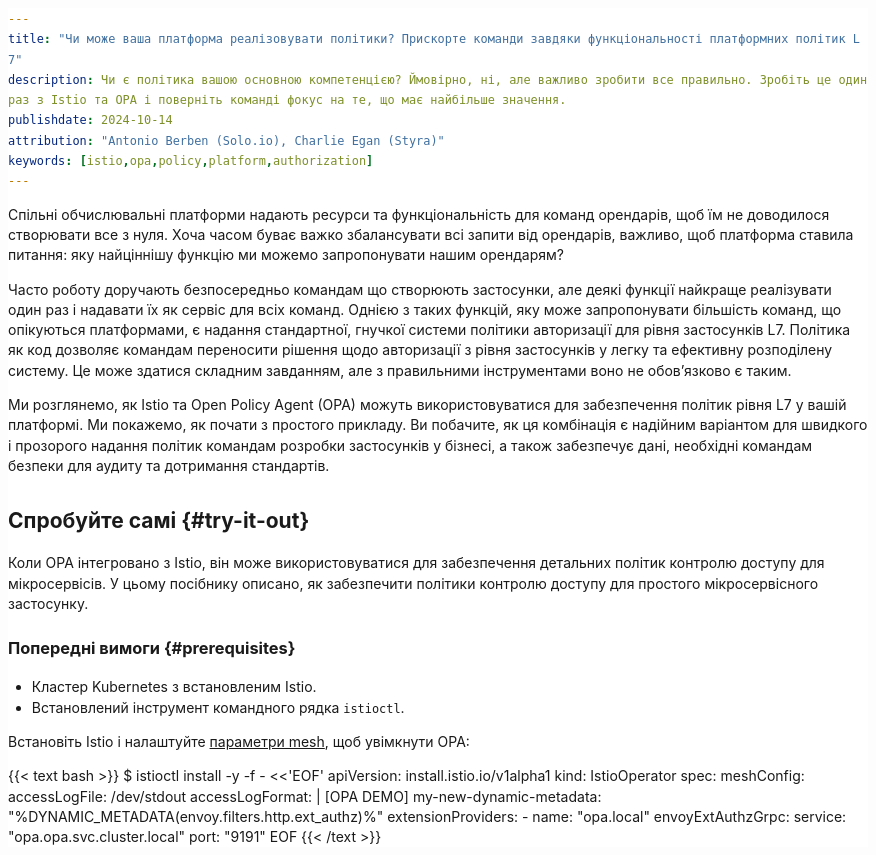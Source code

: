 ```yaml
---
title: "Чи може ваша платформа реалізовувати політики? Прискорте команди завдяки функціональності платформних політик L7"
description: Чи є політика вашою основною компетенцією? Ймовірно, ні, але важливо зробити все правильно. Зробіть це один раз з Istio та OPA і поверніть команді фокус на те, що має найбільше значення.
publishdate: 2024-10-14
attribution: "Antonio Berben (Solo.io), Charlie Egan (Styra)"
keywords: [istio,opa,policy,platform,authorization]
---
```


Спільні обчислювальні платформи надають ресурси та функціональність для команд орендарів, щоб їм не доводилося створювати все з нуля. Хоча часом буває важко збалансувати всі запити від орендарів, важливо, щоб платформа ставила питання: яку найціннішу функцію ми можемо запропонувати нашим орендарям?

Часто роботу доручають безпосередньо командам що створюють застосунки, але деякі функції найкраще реалізувати один раз і надавати їх як сервіс для всіх команд. Однією з таких функцій, яку може запропонувати більшість команд, що опікуються платформами, є надання стандартної, гнучкої системи політики авторизації для рівня застосунків L7. Політика як код дозволяє командам переносити рішення щодо авторизації з рівня застосунків у легку та ефективну розподілену систему. Це може здатися складним завданням, але з правильними інструментами воно не обов’язково є таким.

Ми розглянемо, як Istio та Open Policy Agent (OPA) можуть використовуватися для забезпечення політик рівня L7 у вашій платформі. Ми покажемо, як почати з простого прикладу. Ви побачите, як ця комбінація є надійним варіантом для швидкого і прозорого надання політик командам розробки застосунків у бізнесі, а також забезпечує дані, необхідні командам безпеки для аудиту та дотримання стандартів.

## Спробуйте самі {#try-it-out}

Коли OPA інтегровано з Istio, він може використовуватися для забезпечення детальних політик контролю доступу для мікросервісів. У цьому посібнику описано, як забезпечити політики контролю доступу для простого мікросервісного застосунку.

### Попередні вимоги {#prerequisites}

- Кластер Kubernetes з встановленим Istio.
- Встановлений інструмент командного рядка `istioctl`.

Встановіть Istio і налаштуйте [параметри mesh](/docs/reference/config/istio.mesh.v1alpha1/), щоб увімкнути OPA:

{{< text bash >}}
$ istioctl install -y -f - <<'EOF'
apiVersion: install.istio.io/v1alpha1
kind: IstioOperator
spec:
  meshConfig:
    accessLogFile: /dev/stdout
    accessLogFormat: |
      [OPA DEMO] my-new-dynamic-metadata: "%DYNAMIC_METADATA(envoy.filters.http.ext_authz)%"
    extensionProviders:
    - name: "opa.local"
      envoyExtAuthzGrpc:
        service: "opa.opa.svc.cluster.local"
        port: "9191"
EOF
{{< /text >}}
